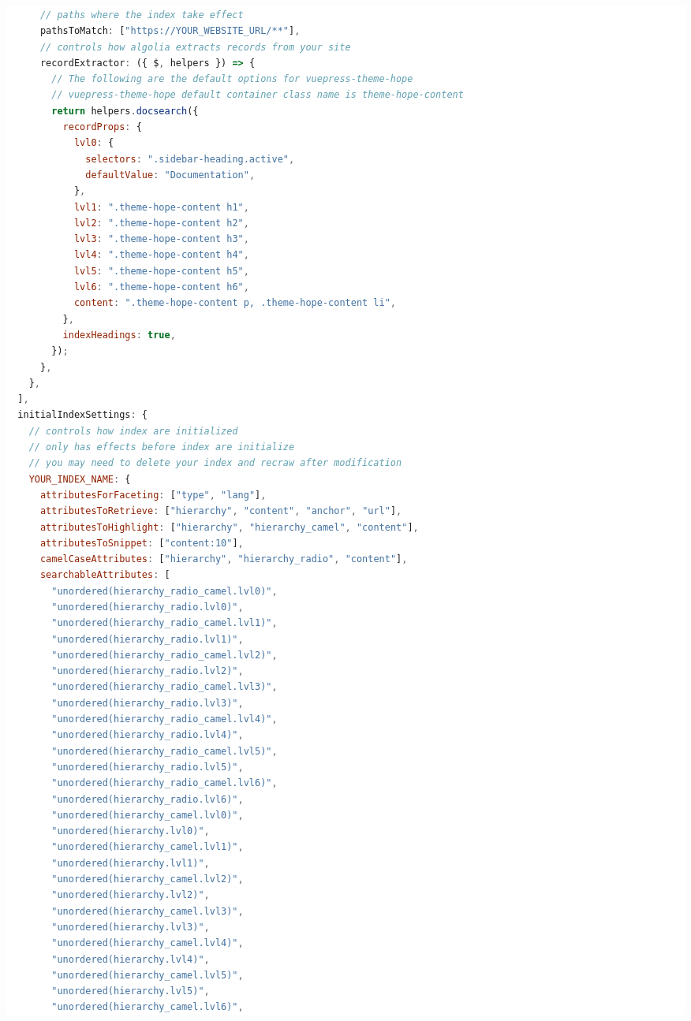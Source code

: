    ```js {35-51,60}
         // paths where the index take effect
         pathsToMatch: ["https://YOUR_WEBSITE_URL/**"],
         // controls how algolia extracts records from your site
         recordExtractor: ({ $, helpers }) => {
           // The following are the default options for vuepress-theme-hope
           // vuepress-theme-hope default container class name is theme-hope-content
           return helpers.docsearch({
             recordProps: {
               lvl0: {
                 selectors: ".sidebar-heading.active",
                 defaultValue: "Documentation",
               },
               lvl1: ".theme-hope-content h1",
               lvl2: ".theme-hope-content h2",
               lvl3: ".theme-hope-content h3",
               lvl4: ".theme-hope-content h4",
               lvl5: ".theme-hope-content h5",
               lvl6: ".theme-hope-content h6",
               content: ".theme-hope-content p, .theme-hope-content li",
             },
             indexHeadings: true,
           });
         },
       },
     ],
     initialIndexSettings: {
       // controls how index are initialized
       // only has effects before index are initialize
       // you may need to delete your index and recraw after modification
       YOUR_INDEX_NAME: {
         attributesForFaceting: ["type", "lang"],
         attributesToRetrieve: ["hierarchy", "content", "anchor", "url"],
         attributesToHighlight: ["hierarchy", "hierarchy_camel", "content"],
         attributesToSnippet: ["content:10"],
         camelCaseAttributes: ["hierarchy", "hierarchy_radio", "content"],
         searchableAttributes: [
           "unordered(hierarchy_radio_camel.lvl0)",
           "unordered(hierarchy_radio.lvl0)",
           "unordered(hierarchy_radio_camel.lvl1)",
           "unordered(hierarchy_radio.lvl1)",
           "unordered(hierarchy_radio_camel.lvl2)",
           "unordered(hierarchy_radio.lvl2)",
           "unordered(hierarchy_radio_camel.lvl3)",
           "unordered(hierarchy_radio.lvl3)",
           "unordered(hierarchy_radio_camel.lvl4)",
           "unordered(hierarchy_radio.lvl4)",
           "unordered(hierarchy_radio_camel.lvl5)",
           "unordered(hierarchy_radio.lvl5)",
           "unordered(hierarchy_radio_camel.lvl6)",
           "unordered(hierarchy_radio.lvl6)",
           "unordered(hierarchy_camel.lvl0)",
           "unordered(hierarchy.lvl0)",
           "unordered(hierarchy_camel.lvl1)",
           "unordered(hierarchy.lvl1)",
           "unordered(hierarchy_camel.lvl2)",
           "unordered(hierarchy.lvl2)",
           "unordered(hierarchy_camel.lvl3)",
           "unordered(hierarchy.lvl3)",
           "unordered(hierarchy_camel.lvl4)",
           "unordered(hierarchy.lvl4)",
           "unordered(hierarchy_camel.lvl5)",
           "unordered(hierarchy.lvl5)",
           "unordered(hierarchy_camel.lvl6)",
   ```

[docsearch]: https://vuejs.press/reference/plugin/docsearch.html
[search]: https://vuejs.press/reference/plugin/search.html